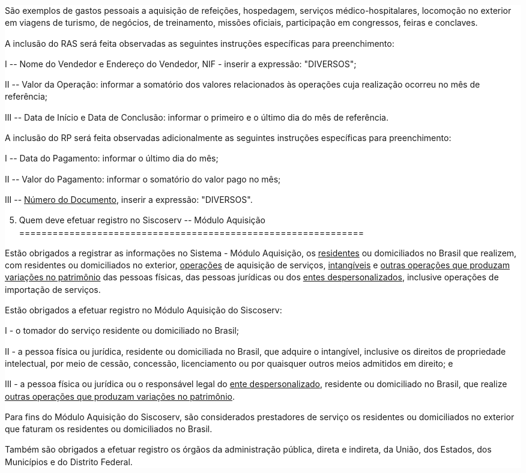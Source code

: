 São exemplos de gastos pessoais a aquisição de refeições, hospedagem,
serviços médico-hospitalares, locomoção no exterior em viagens de
turismo, de negócios, de treinamento, missões oficiais, participação em
congressos, feiras e conclaves.

A inclusão do RAS será feita observadas as seguintes instruções
específicas para preenchimento:

I -- Nome do Vendedor e Endereço do Vendedor, NIF - inserir a expressão:
"DIVERSOS";

II -- Valor da Operação: informar a somatório dos valores relacionados
às operações cuja realização ocorreu no mês de referência;

III -- Data de Início e Data de Conclusão: informar o primeiro e o
último dia do mês de referência.

A inclusão do RP será feita observadas adicionalmente as seguintes
instruções específicas para preenchimento:

I -- Data do Pagamento: informar o último dia do mês;

II -- Valor do Pagamento: informar o somatório do valor pago no mês;

III -- [Número do Documento](#numerodocumento), inserir a expressão:
"DIVERSOS".

5. Quem deve efetuar registro no Siscoserv -- Módulo Aquisição
==============================================================

Estão obrigados a registrar as informações no Sistema - Módulo
Aquisição, os [residentes](#residentenoBrasil) ou domiciliados no Brasil
que realizem, com residentes ou domiciliados no exterior,
[operações](#operaçao) de aquisição de serviços,
[intangíveis](#Intangível) e [outras operações que produzam variações no
patrimônio](#Variações) das pessoas físicas, das pessoas jurídicas ou
dos [entes despersonalizados](#entedespersonalizado), inclusive
operações de importação de serviços.

Estão obrigados a efetuar registro no Módulo Aquisição do Siscoserv:

I - o tomador do serviço residente ou domiciliado no Brasil;

II - a pessoa física ou jurídica, residente ou domiciliada no Brasil,
que adquire o intangível, inclusive os direitos de propriedade
intelectual, por meio de cessão, concessão, licenciamento ou por
quaisquer outros meios admitidos em direito; e

III - a pessoa física ou jurídica ou o responsável legal do [ente
despersonalizado](#entedespersonalizado), residente ou domiciliado no
Brasil, que realize [outras operações que produzam variações no
patrimônio](#Variações).

Para fins do Módulo Aquisição do Siscoserv, são considerados prestadores
de serviço os residentes ou domiciliados no exterior que faturam os
residentes ou domiciliados no Brasil.

Também são obrigados a efetuar registro os órgãos da administração
pública, direta e indireta, da União, dos Estados, dos Municípios e do
Distrito Federal.
